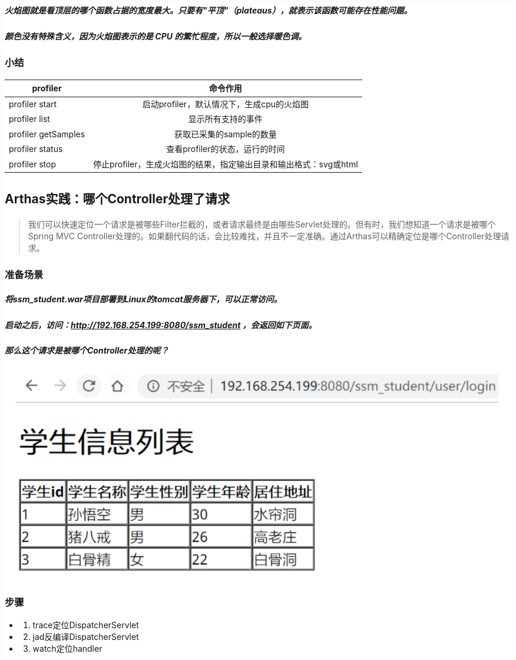 ##### 火焰图就是看顶层的哪个函数占据的宽度最大。只要有"平顶"（plateaus），就表示该函数可能存在性能问题。

##### 颜色没有特殊含义，因为火焰图表示的是 CPU 的繁忙程度，所以一般选择暖色调。

### 小结
profiler|命令作用
---|:--:
profiler start |启动profiler，默认情况下，生成cpu的火焰图
profiler list |显示所有支持的事件
profiler getSamples |获取已采集的sample的数量
profiler status |查看profiler的状态，运行的时间
profiler stop |停止profiler，生成火焰图的结果，指定输出目录和输出格式：svg或html

## Arthas实践：哪个Controller处理了请求

>我们可以快速定位一个请求是被哪些Filter拦截的，或者请求最终是由哪些Servlet处理的。但有时，我们想知道一个请求是被哪个Spring MVC Controller处理的。如果翻代码的话，会比较难找，并且不一定准确。通过Arthas可以精确定位是哪个Controller处理请求。

### 准备场景

##### 将ssm_student.war项目部署到Linux的tomcat服务器下，可以正常访问。

##### 启动之后，访问：http://192.168.254.199:8080/ssm_student ，会返回如下页面。

##### 那么这个请求是被哪个Controller处理的呢？

![输入图片说明](images/QQ截图20220118155620.png "QQ截图20201229183512.png")

### 步骤

* 1. trace定位DispatcherServlet
* 2. jad反编译DispatcherServlet
* 3. watch定位handler
